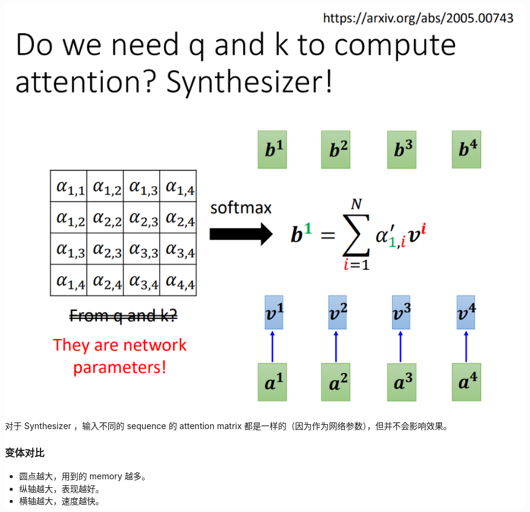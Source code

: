![image-20220920163334586](images/Transformer/image-20220920163334586.png)

对于 Synthesizer ，输入不同的 sequence 的 attention matrix 都是一样的（因为作为网络参数），但并不会影响效果。

### 变体对比

- 圆点越大，用到的 memory 越多。
- 纵轴越大，表现越好。
- 横轴越大，速度越快。

